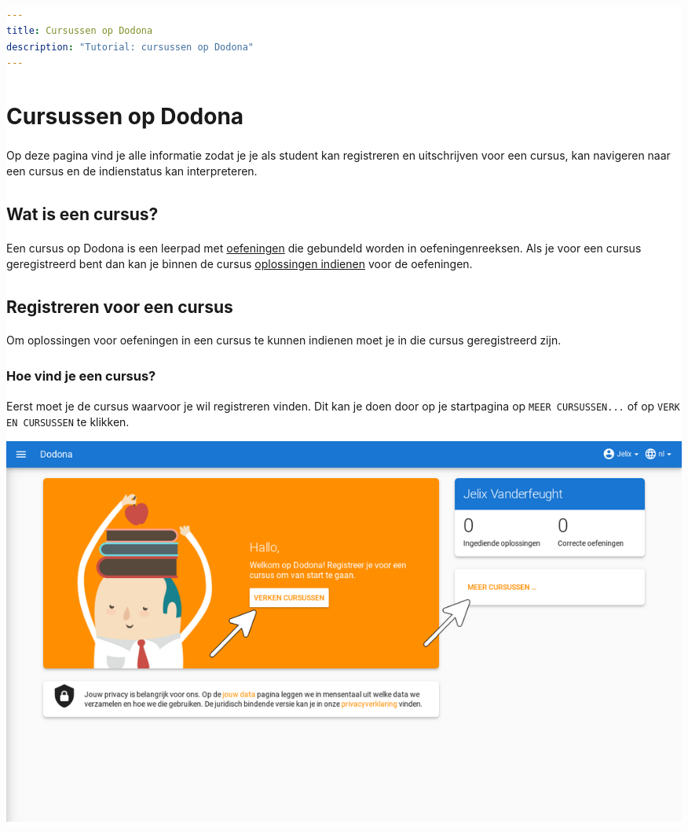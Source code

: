 ```yaml
---
title: Cursussen op Dodona
description: "Tutorial: cursussen op Dodona"
---
```


# Cursussen op Dodona

Op deze pagina vind je alle informatie zodat je je als student kan registreren en uitschrijven voor een cursus, kan navigeren naar een cursus en de indienstatus kan interpreteren.

## Wat is een cursus?

Een cursus op Dodona is een leerpad met [oefeningen](../exercises/#navigeren-naar-een-oefening) die gebundeld worden in oefeningenreeksen. Als je voor een cursus geregistreerd bent dan kan je binnen de cursus [oplossingen indienen](../exercises/#indienen-van-een-oplossing) voor de oefeningen.

## Registreren voor een cursus

Om oplossingen voor oefeningen in een cursus te kunnen indienen moet je in die cursus geregistreerd zijn.

### Hoe vind je een cursus?

Eerst moet je de cursus waarvoor je wil registreren vinden. Dit kan je doen door op je startpagina op `MEER CURSUSSEN...` of op `VERKEN CURSUSSEN` te klikken.

![image](./student.explore_courses.png)
